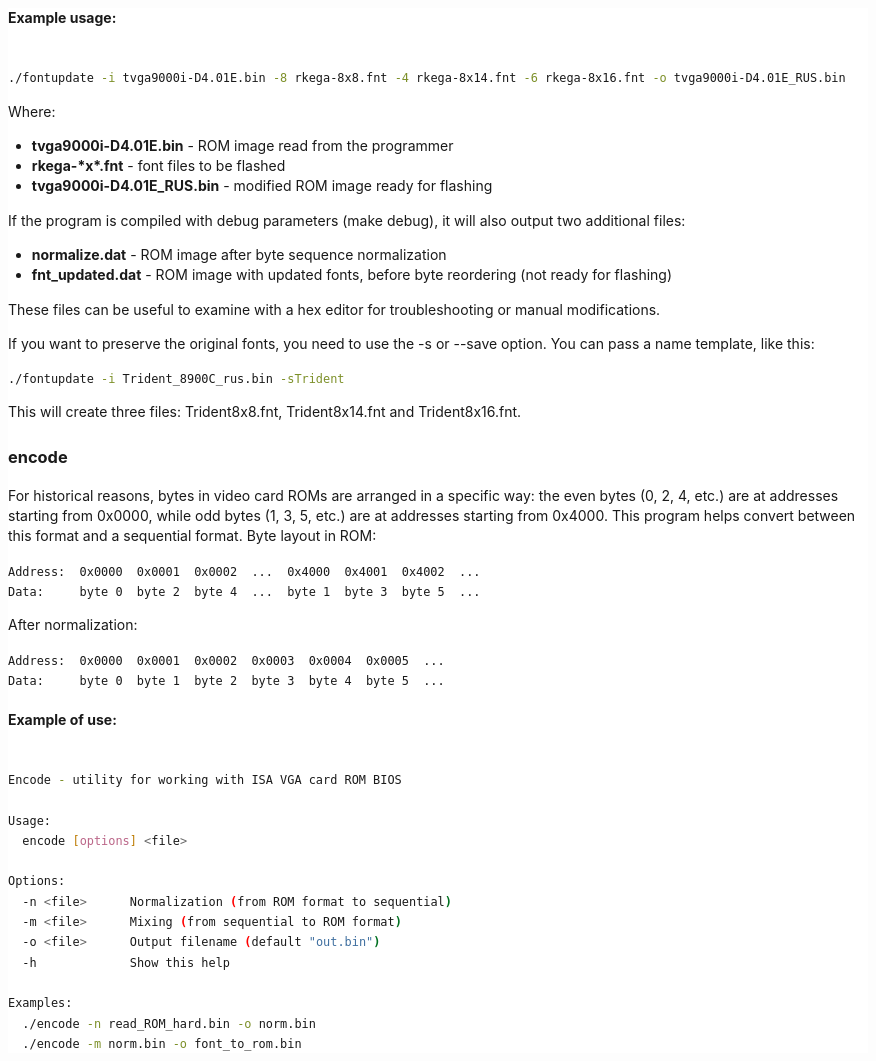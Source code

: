 
#### Example usage:

``` bash

./fontupdate -i tvga9000i-D4.01E.bin -8 rkega-8x8.fnt -4 rkega-8x14.fnt -6 rkega-8x16.fnt -o tvga9000i-D4.01E_RUS.bin

```

Where:

* **tvga9000i-D4.01E.bin** - ROM image read from the programmer
* **rkega-\*x\*.fnt** - font files to be flashed
* **tvga9000i-D4.01E_RUS.bin** - modified ROM image ready for flashing

If the program is compiled with debug parameters (make debug), it will also output two additional files:

* **normalize.dat** - ROM image after byte sequence normalization
* **fnt_updated.dat** - ROM image with updated fonts, before byte reordering (not ready for flashing)

These files can be useful to examine with a hex editor for troubleshooting or manual modifications.

If you want to preserve the original fonts, you need to use the -s or --save option. You can pass a name template, like this:

``` bash
./fontupdate -i Trident_8900C_rus.bin -sTrident
```
This will create three files: Trident8x8.fnt, Trident8x14.fnt and Trident8x16.fnt.

### encode 

For historical reasons, bytes in video card ROMs are arranged in a specific way: the even bytes (0, 2, 4, etc.) are at addresses starting from 0x0000, while odd bytes (1, 3, 5, etc.) are at addresses starting from 0x4000. This program helps convert between this format and a sequential format.
Byte layout in ROM:

```
Address:  0x0000  0x0001  0x0002  ...  0x4000  0x4001  0x4002  ...
Data:     byte 0  byte 2  byte 4  ...  byte 1  byte 3  byte 5  ...
```

After normalization:

```
Address:  0x0000  0x0001  0x0002  0x0003  0x0004  0x0005  ...
Data:     byte 0  byte 1  byte 2  byte 3  byte 4  byte 5  ...

```
#### Example of use:

``` bash

Encode - utility for working with ISA VGA card ROM BIOS

Usage:
  encode [options] <file>

Options:
  -n <file>      Normalization (from ROM format to sequential)
  -m <file>      Mixing (from sequential to ROM format)
  -o <file>      Output filename (default "out.bin")
  -h             Show this help

Examples:
  ./encode -n read_ROM_hard.bin -o norm.bin
  ./encode -m norm.bin -o font_to_rom.bin
```